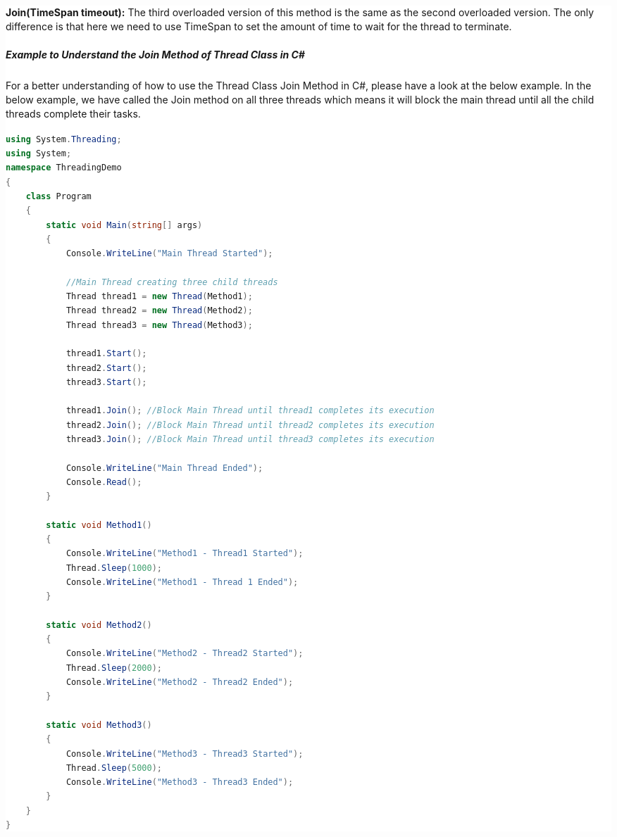 **Join(TimeSpan timeout):** The third overloaded version of this method is the same as the second overloaded version. The only difference is that here we need to use TimeSpan to set the amount of time to wait for the thread to terminate.

##### **Example to Understand the Join Method of Thread Class in C#**

For a better understanding of how to use the Thread Class Join Method in C#, please have a look at the below example. In the below example, we have called the Join method on all three threads which means it will block the main thread until all the child threads complete their tasks.


```C#
using System.Threading;
using System;
namespace ThreadingDemo
{
    class Program
    {
        static void Main(string[] args)
        {
            Console.WriteLine("Main Thread Started");

            //Main Thread creating three child threads
            Thread thread1 = new Thread(Method1);
            Thread thread2 = new Thread(Method2);
            Thread thread3 = new Thread(Method3);

            thread1.Start();
            thread2.Start();
            thread3.Start();

            thread1.Join(); //Block Main Thread until thread1 completes its execution
            thread2.Join(); //Block Main Thread until thread2 completes its execution
            thread3.Join(); //Block Main Thread until thread3 completes its execution

            Console.WriteLine("Main Thread Ended");
            Console.Read();
        }

        static void Method1()
        {
            Console.WriteLine("Method1 - Thread1 Started");
            Thread.Sleep(1000);
            Console.WriteLine("Method1 - Thread 1 Ended");
        }

        static void Method2()
        {
            Console.WriteLine("Method2 - Thread2 Started");
            Thread.Sleep(2000);
            Console.WriteLine("Method2 - Thread2 Ended");
        }

        static void Method3()
        {
            Console.WriteLine("Method3 - Thread3 Started");
            Thread.Sleep(5000);
            Console.WriteLine("Method3 - Thread3 Ended");
        }
    }
}
```
